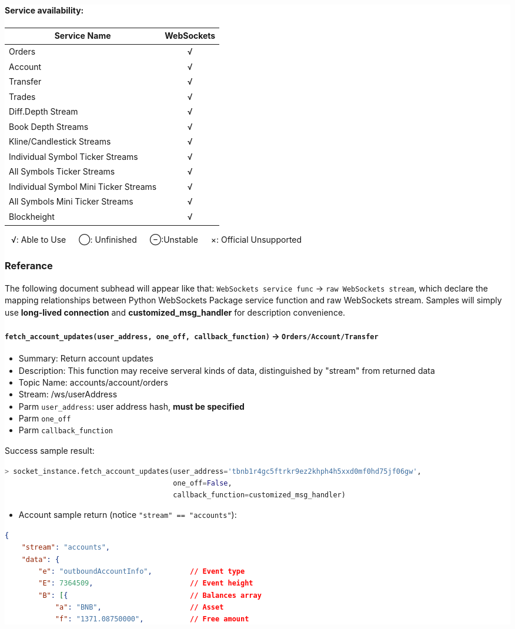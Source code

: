 
#### Service availability:
|Service Name                               | WebSockets                |
|---                                        |:---:                      |
|Orders                                     |&radic;                    |
|Account                                    |&radic;                    |
|Transfer                                   |&radic;                    |
|Trades                                     |&radic;                    |
|Diff.Depth Stream                          |&radic;                    |
|Book Depth Streams                         |&radic;                    |
|Kline/Candlestick Streams                  |&radic;                    |
|Individual Symbol Ticker Streams           |&radic;                    |
|All Symbols Ticker Streams                 |&radic;                    |
|Individual Symbol Mini Ticker Streams      |&radic;                    |
|All Symbols Mini Ticker Streams            |&radic;                    |
|Blockheight                                |&radic;                    |
      
&ensp;     &radic;: Able to Use  &ensp;&ensp;     &bigcirc;: Unfinished   &ensp;&ensp;    &ominus;:Unstable &ensp;&ensp;  &times;: Official Unsupported 



### Referance
The following document subhead will appear like that: `WebSockets service func`  ->  `raw WebSockets stream`, 
which declare the mapping relationships between Python WebSockets Package service function and raw WebSockets stream.
Samples will simply use **long-lived connection** and **customized_msg_handler** for description convenience.

#### `fetch_account_updates(user_address, one_off, callback_function)`  -> `Orders/Account/Transfer`
- Summary: Return account updates
- Description: This function may receive serveral kinds of data, distinguished by "stream" from returned data
- Topic Name: accounts/account/orders
- Stream: /ws/userAddress
- Parm `user_address`: user address hash, **must be specified**
- Parm `one_off`
- Parm `callback_function` 

Success sample result:

```python
> socket_instance.fetch_account_updates(user_address='tbnb1r4gc5ftrkr9ez2khph4h5xxd0mf0hd75jf06gw',
                                        one_off=False,
                                        callback_function=customized_msg_handler)
```
- Account sample return (notice `"stream" == "accounts"`):
```json
{
    "stream": "accounts",
    "data": {
        "e": "outboundAccountInfo",         // Event type
        "E": 7364509,                       // Event height
        "B": [{                             // Balances array
            "a": "BNB",                     // Asset
            "f": "1371.08750000",           // Free amount
```